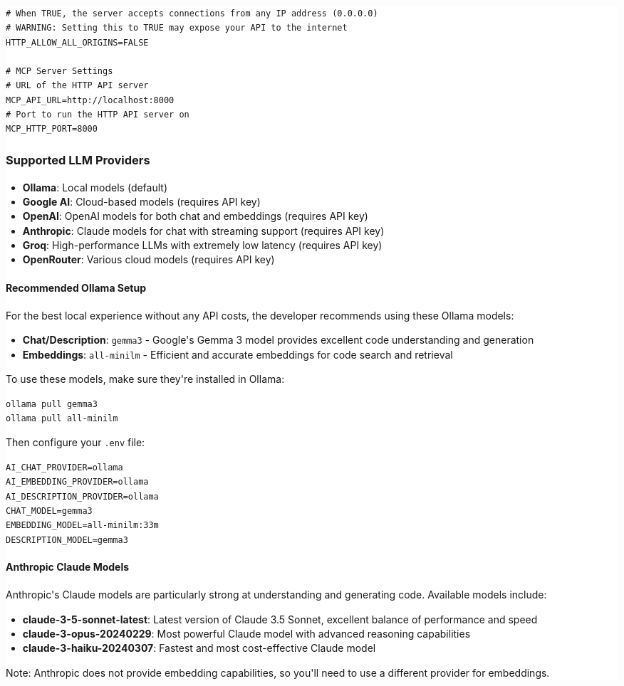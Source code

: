 ```
# When TRUE, the server accepts connections from any IP address (0.0.0.0)
# WARNING: Setting this to TRUE may expose your API to the internet
HTTP_ALLOW_ALL_ORIGINS=FALSE

# MCP Server Settings
# URL of the HTTP API server
MCP_API_URL=http://localhost:8000
# Port to run the HTTP API server on
MCP_HTTP_PORT=8000
```

### Supported LLM Providers

- **Ollama**: Local models (default)
- **Google AI**: Cloud-based models (requires API key)
- **OpenAI**: OpenAI models for both chat and embeddings (requires API key)
- **Anthropic**: Claude models for chat with streaming support (requires API key)
- **Groq**: High-performance LLMs with extremely low latency (requires API key)
- **OpenRouter**: Various cloud models (requires API key)

#### Recommended Ollama Setup

For the best local experience without any API costs, the developer recommends using these Ollama models:
- **Chat/Description**: `gemma3` - Google's Gemma 3 model provides excellent code understanding and generation
- **Embeddings**: `all-minilm` - Efficient and accurate embeddings for code search and retrieval

To use these models, make sure they're installed in Ollama:
```bash
ollama pull gemma3
ollama pull all-minilm
```

Then configure your `.env` file:
```
AI_CHAT_PROVIDER=ollama
AI_EMBEDDING_PROVIDER=ollama
AI_DESCRIPTION_PROVIDER=ollama
CHAT_MODEL=gemma3
EMBEDDING_MODEL=all-minilm:33m
DESCRIPTION_MODEL=gemma3
```

#### Anthropic Claude Models

Anthropic's Claude models are particularly strong at understanding and generating code. Available models include:
- **claude-3-5-sonnet-latest**: Latest version of Claude 3.5 Sonnet, excellent balance of performance and speed
- **claude-3-opus-20240229**: Most powerful Claude model with advanced reasoning capabilities
- **claude-3-haiku-20240307**: Fastest and most cost-effective Claude model

Note: Anthropic does not provide embedding capabilities, so you'll need to use a different provider for embeddings.
